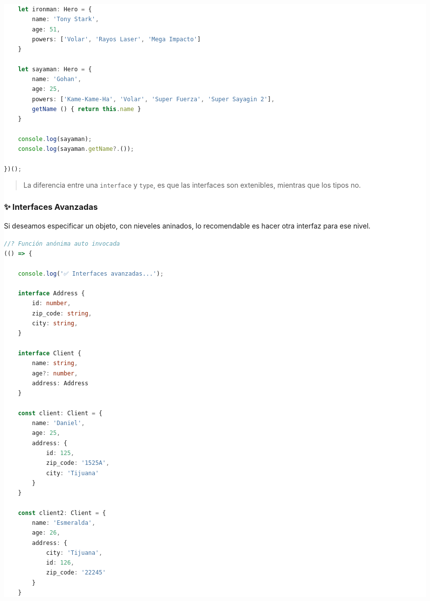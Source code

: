 ```ts
    let ironman: Hero = {
        name: 'Tony Stark',
        age: 51,
        powers: ['Volar', 'Rayos Laser', 'Mega Impacto']
    }

    let sayaman: Hero = {
        name: 'Gohan',
        age: 25,
        powers: ['Kame-Kame-Ha', 'Volar', 'Super Fuerza', 'Super Sayagin 2'],
        getName () { return this.name }
    }

    console.log(sayaman);
    console.log(sayaman.getName?.());

})();
```

> La diferencia entre una `interface` y `type`, es que las interfaces son extenibles, mientras que los tipos no.

### ✨ **Interfaces Avanzadas**

Si deseamos especificar un objeto, con nieveles aninados, lo recomendable es hacer otra interfaz para ese nivel.

```ts
//? Función anónima auto invocada
(() => {

    console.log('✅ Interfaces avanzadas...');

    interface Address {
        id: number,
        zip_code: string,
        city: string,
    }

    interface Client {
        name: string,
        age?: number,
        address: Address
    }

    const client: Client = {
        name: 'Daniel',
        age: 25,
        address: {
            id: 125,
            zip_code: '1525A',
            city: 'Tijuana'
        }
    }

    const client2: Client = {
        name: 'Esmeralda',
        age: 26,
        address: {
            city: 'Tijuana',
            id: 126,
            zip_code: '22245'
        }
    }
```